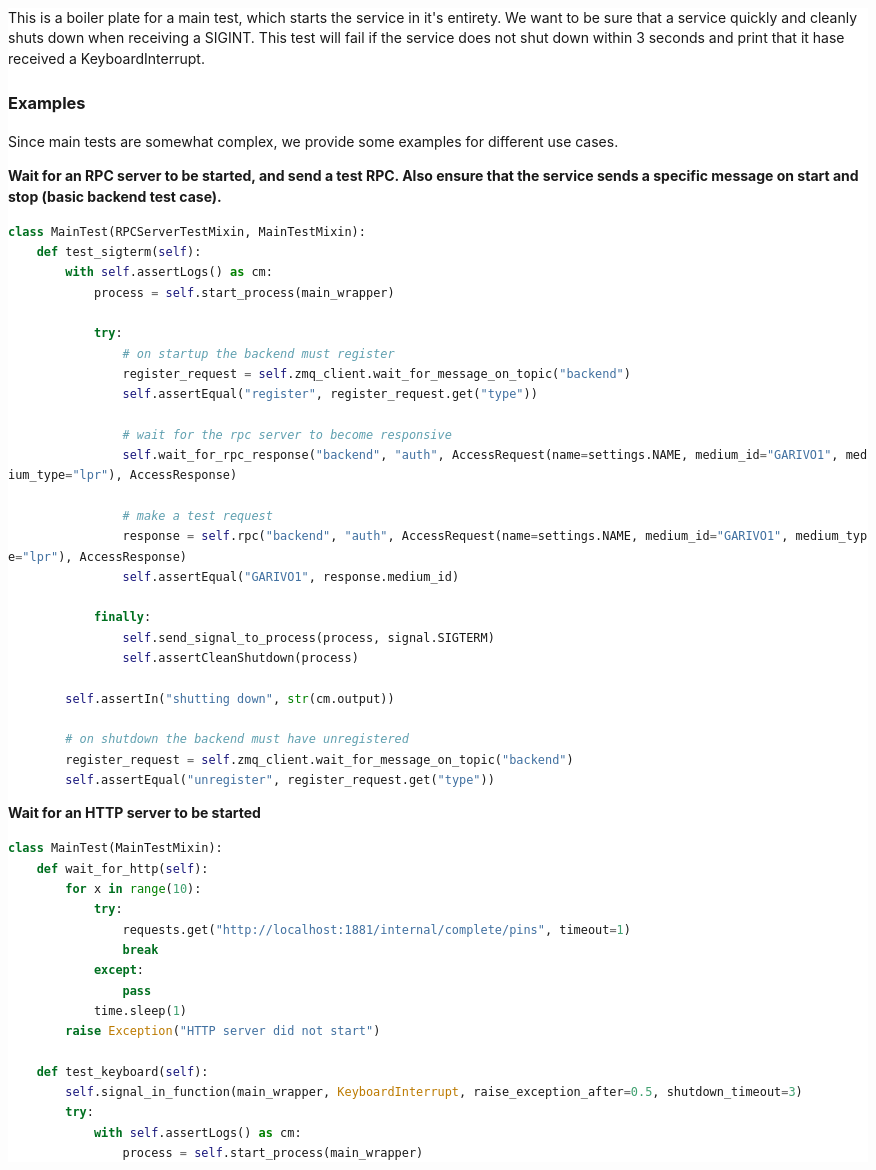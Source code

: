 This is a boiler plate for a main test, which starts the service in it's entirety. We want to be sure that
a service quickly and cleanly shuts down when receiving a SIGINT. This test will fail if the service does not
shut down within 3 seconds and print that it hase received a KeyboardInterrupt.

### Examples

Since main tests are somewhat complex, we provide some examples for different use cases.

**Wait for an RPC server to be started, and send a test RPC. Also ensure that the service sends a specific message on start and stop (basic backend test case).**

```python 
class MainTest(RPCServerTestMixin, MainTestMixin):
    def test_sigterm(self):
        with self.assertLogs() as cm:
            process = self.start_process(main_wrapper)

            try:
                # on startup the backend must register
                register_request = self.zmq_client.wait_for_message_on_topic("backend")
                self.assertEqual("register", register_request.get("type"))

                # wait for the rpc server to become responsive
                self.wait_for_rpc_response("backend", "auth", AccessRequest(name=settings.NAME, medium_id="GARIVO1", medium_type="lpr"), AccessResponse)

                # make a test request
                response = self.rpc("backend", "auth", AccessRequest(name=settings.NAME, medium_id="GARIVO1", medium_type="lpr"), AccessResponse)
                self.assertEqual("GARIVO1", response.medium_id)
                
            finally:
                self.send_signal_to_process(process, signal.SIGTERM)
                self.assertCleanShutdown(process)

        self.assertIn("shutting down", str(cm.output))

        # on shutdown the backend must have unregistered
        register_request = self.zmq_client.wait_for_message_on_topic("backend")
        self.assertEqual("unregister", register_request.get("type"))

```

**Wait for an HTTP server to be started**

```python 
class MainTest(MainTestMixin):
    def wait_for_http(self):
        for x in range(10):
            try:
                requests.get("http://localhost:1881/internal/complete/pins", timeout=1)
                break
            except:
                pass
            time.sleep(1)
        raise Exception("HTTP server did not start")

    def test_keyboard(self):
        self.signal_in_function(main_wrapper, KeyboardInterrupt, raise_exception_after=0.5, shutdown_timeout=3)
        try:
            with self.assertLogs() as cm:
                process = self.start_process(main_wrapper)

```